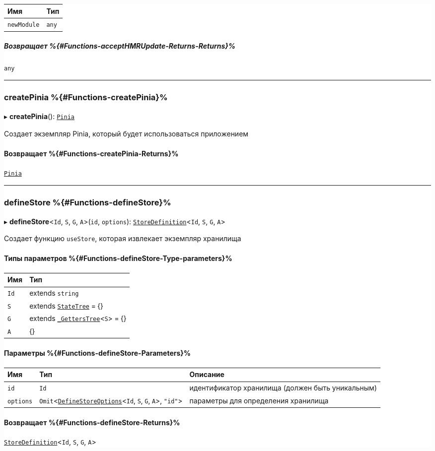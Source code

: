 | Имя         | Тип   |
| :---------- | :---- |
| `newModule` | `any` |

##### Возвращает %{#Functions-acceptHMRUpdate-Returns-Returns}%

`any`

---

### createPinia %{#Functions-createPinia}%

▸ **createPinia**(): [`Pinia`](../interfaces/pinia.Pinia.md)

Создает экземпляр Pinia, который будет использоваться приложением

#### Возвращает %{#Functions-createPinia-Returns}%

[`Pinia`](../interfaces/pinia.Pinia.md)

---

### defineStore %{#Functions-defineStore}%

▸ **defineStore**<`Id`, `S`, `G`, `A`\>(`id`, `options`): [`StoreDefinition`](../interfaces/pinia.StoreDefinition.md)<`Id`, `S`, `G`, `A`\>

Создает функцию `useStore`, которая извлекает экземпляр хранилища

#### Типы параметров %{#Functions-defineStore-Type-parameters}%

| Имя  | Тип                                                        |
| :--- | :--------------------------------------------------------- |
| `Id` | extends `string`                                           |
| `S`  | extends [`StateTree`](pinia.md#statetree) = {}             |
| `G`  | extends [`_GettersTree`](pinia.md#_getterstree)<`S`\> = {} |
| `A`  | {}                                                         |

#### Параметры %{#Functions-defineStore-Parameters}%

| Имя       | Тип                                                                                                      | Описание                                         |
| :-------- | :------------------------------------------------------------------------------------------------------- | :----------------------------------------------- |
| `id`      | `Id`                                                                                                     | идентификатор хранилища (должен быть уникальным) |
| `options` | `Omit`<[`DefineStoreOptions`](../interfaces/pinia.DefineStoreOptions.md)<`Id`, `S`, `G`, `A`\>, `"id"`\> | параметры для определения хранилища              |

#### Возвращает %{#Functions-defineStore-Returns}%

[`StoreDefinition`](../interfaces/pinia.StoreDefinition.md)<`Id`, `S`, `G`, `A`\>
